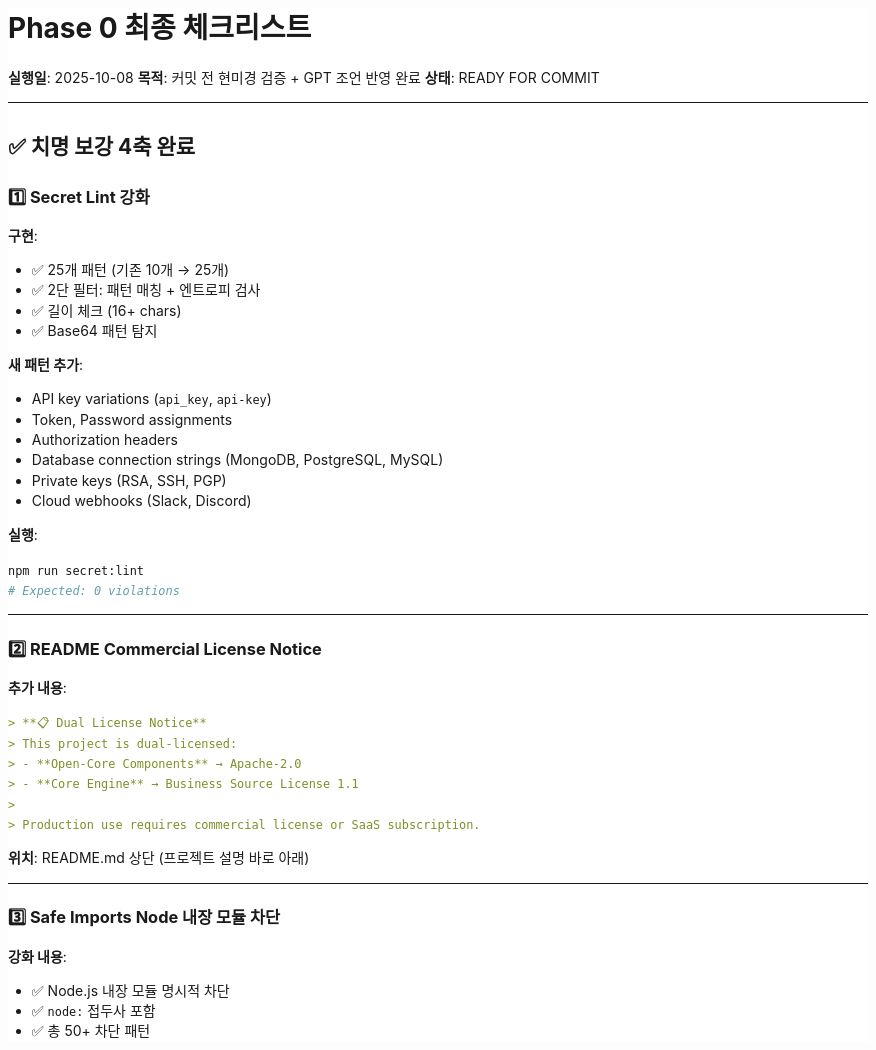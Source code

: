 # Phase 0 최종 체크리스트

**실행일**: 2025-10-08
**목적**: 커밋 전 현미경 검증 + GPT 조언 반영 완료
**상태**: READY FOR COMMIT

---

## ✅ 치명 보강 4축 완료

### 1️⃣ Secret Lint 강화

**구현**:
- ✅ 25개 패턴 (기존 10개 → 25개)
- ✅ 2단 필터: 패턴 매칭 + 엔트로피 검사
- ✅ 길이 체크 (16+ chars)
- ✅ Base64 패턴 탐지

**새 패턴 추가**:
- API key variations (`api_key`, `api-key`)
- Token, Password assignments
- Authorization headers
- Database connection strings (MongoDB, PostgreSQL, MySQL)
- Private keys (RSA, SSH, PGP)
- Cloud webhooks (Slack, Discord)

**실행**:
```bash
npm run secret:lint
# Expected: 0 violations
```

---

### 2️⃣ README Commercial License Notice

**추가 내용**:
```markdown
> **📋 Dual License Notice**
> This project is dual-licensed:
> - **Open-Core Components** → Apache-2.0
> - **Core Engine** → Business Source License 1.1
>
> Production use requires commercial license or SaaS subscription.
```

**위치**: README.md 상단 (프로젝트 설명 바로 아래)

---

### 3️⃣ Safe Imports Node 내장 모듈 차단

**강화 내용**:
- ✅ Node.js 내장 모듈 명시적 차단
- ✅ `node:` 접두사 포함
- ✅ 총 50+ 차단 패턴
